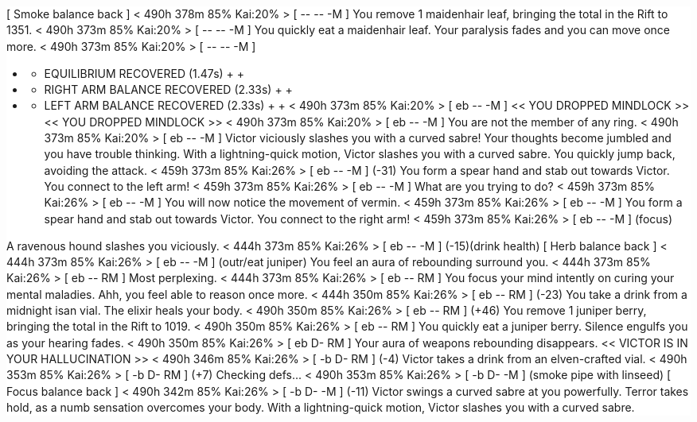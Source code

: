 [ Smoke balance back ]
< 490h 378m 85% Kai:20% > [ -- -- -M ] 
You remove 1 maidenhair leaf, bringing the total in the Rift to 1351.
< 490h 373m 85% Kai:20% > [ -- -- -M ] 
You quickly eat a maidenhair leaf.
Your paralysis fades and you can move once more. <paralysis>
< 490h 373m 85% Kai:20% > [ -- -- -M ] 
+ + EQUILIBRIUM RECOVERED (1.47s) + +
+ + RIGHT ARM BALANCE RECOVERED (2.33s) + +
+ + LEFT ARM BALANCE RECOVERED (2.33s) + +
< 490h 373m 85% Kai:20% > [ eb -- -M ] 
<< YOU DROPPED MINDLOCK >>
<< YOU DROPPED MINDLOCK >>
< 490h 373m 85% Kai:20% > [ eb -- -M ] 
You are not the member of any ring.
< 490h 373m 85% Kai:20% > [ eb -- -M ] 
Victor viciously slashes you with a curved sabre!
Your thoughts become jumbled and you have trouble thinking. <stupidity>
With a lightning-quick motion, Victor slashes you with a curved sabre.
You quickly jump back, avoiding the attack.
< 459h 373m 85% Kai:26% > [ eb -- -M ] (-31)
You form a spear hand and stab out towards Victor.
You connect to the left arm!
< 459h 373m 85% Kai:26% > [ eb -- -M ] 
What are you trying to do?
< 459h 373m 85% Kai:26% > [ eb -- -M ] 
You will now notice the movement of vermin.
< 459h 373m 85% Kai:26% > [ eb -- -M ] 
You form a spear hand and stab out towards Victor.
You connect to the right arm!
< 459h 373m 85% Kai:26% > [ eb -- -M ] 
(focus)

A ravenous hound slashes you viciously.
< 444h 373m 85% Kai:26% > [ eb -- -M ] (-15)(drink health)
[ Herb balance back ]
< 444h 373m 85% Kai:26% > [ eb -- -M ] (outr/eat juniper)
You feel an aura of rebounding surround you. <rebounding>
< 444h 373m 85% Kai:26% > [ eb -- RM ] 
Most perplexing.
< 444h 373m 85% Kai:26% > [ eb -- RM ] 
You focus your mind intently on curing your mental maladies.
Ahh, you feel able to reason once more. <stupidity>
< 444h 350m 85% Kai:26% > [ eb -- RM ] (-23)
You take a drink from a midnight isan vial.
The elixir heals your body.
< 490h 350m 85% Kai:26% > [ eb -- RM ] (+46)
You remove 1 juniper berry, bringing the total in the Rift to 1019.
< 490h 350m 85% Kai:26% > [ eb -- RM ] 
You quickly eat a juniper berry.
Silence engulfs you as your hearing fades.
< 490h 350m 85% Kai:26% > [ eb D- RM ] 
Your aura of weapons rebounding disappears.
<< VICTOR IS IN YOUR HALLUCINATION >>
< 490h 346m 85% Kai:26% > [ -b D- RM ] (-4)
Victor takes a drink from an elven-crafted vial.
< 490h 353m 85% Kai:26% > [ -b D- RM ] (+7)
Checking defs...
< 490h 353m 85% Kai:26% > [ -b D- -M ] (smoke pipe with linseed)
[ Focus balance back ]
< 490h 342m 85% Kai:26% > [ -b D- -M ] (-11)
Victor swings a curved sabre at you powerfully.
Terror takes hold, as a numb sensation overcomes your body. <paralysis>
With a lightning-quick motion, Victor slashes you with a curved sabre.